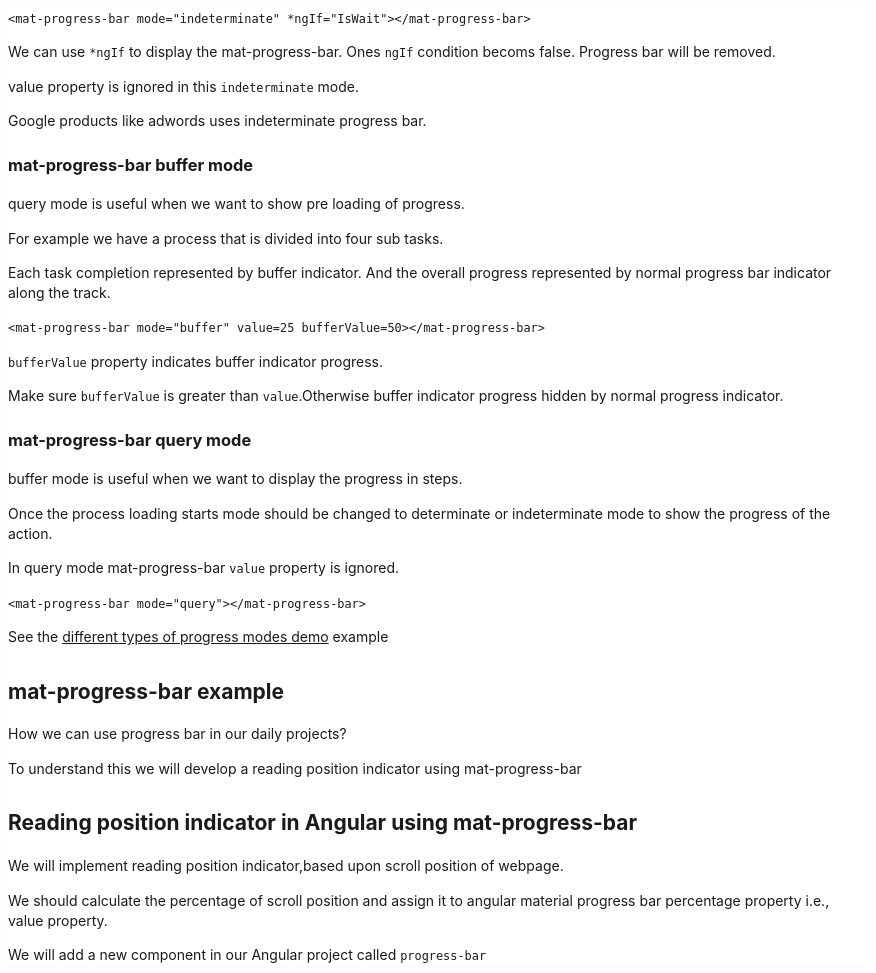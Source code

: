 ```
<mat-progress-bar mode="indeterminate" *ngIf="IsWait"></mat-progress-bar>
```

We can use `*ngIf` to display the mat-progress-bar. Ones `ngIf` condition becoms false. Progress bar will be removed.

value property is ignored in this `indeterminate` mode.

Google products like adwords uses indeterminate progress bar.

### mat-progress-bar buffer mode

query mode is useful when we want to show pre loading of progress.

For example we have a process that is divided into four sub tasks.

Each task completion represented by buffer indicator. And the overall progress represented by normal progress bar indicator along the track.

```
<mat-progress-bar mode="buffer" value=25 bufferValue=50></mat-progress-bar>
```
`bufferValue` property indicates buffer indicator progress.

Make sure `bufferValue` is greater than `value`.Otherwise buffer indicator progress hidden by normal progress indicator.

### mat-progress-bar query mode

buffer mode is useful when we want to display the progress in steps.

Once the process loading starts mode should be changed to determinate or indeterminate mode to show the progress of the action.

In query mode mat-progress-bar `value` property is ignored.

```
<mat-progress-bar mode="query"></mat-progress-bar>
```

See the <a href="https://angular-effyrv.stackblitz.io" target="_blank" rel="noopener">different types of progress modes demo</a> example

## mat-progress-bar example

How we can use progress bar in our daily projects?

To understand this we will develop a reading position indicator using mat-progress-bar

## Reading position indicator in Angular using mat-progress-bar

We will implement reading position indicator,based upon scroll position of webpage.

We should calculate the percentage of scroll position and assign it to angular material progress bar percentage property i.e., value property.

We will add a new component in our Angular project called `progress-bar`
